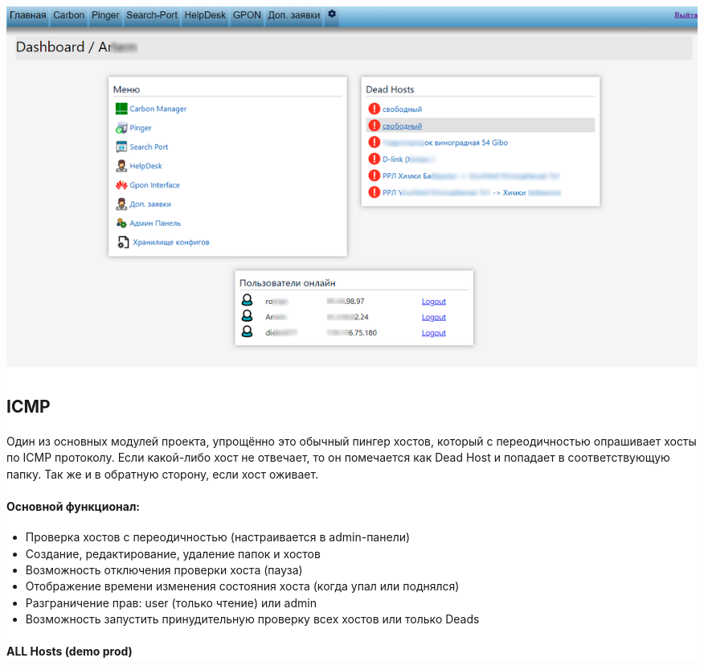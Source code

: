 <img src="demo/main_page.png" alt="drawing" width="900">

<h2 id="icmp">ICMP</h2>

Один из основных модулей проекта, упрощённо это обычный пингер хостов, который с переодичностью опрашивает хосты по ICMP протоколу. Если какой-либо хост не отвечает, то он помечается как Dead Host и попадает в соответствующую папку. Так же и в обратную сторону, если хост оживает.

#### Основной функционал:

* Проверка хостов с переодичностью (настраивается в admin-панели)
* Создание, редактирование, удаление папок и хостов
* Возможность отключения проверки хоста (пауза)
* Отображение времени изменения состояния хоста (когда упал или поднялся)
* Разграничение прав: user (только чтение) или admin
* Возможность запустить принудительную проверку всех хостов или только Deads

#### ALL Hosts (demo prod)